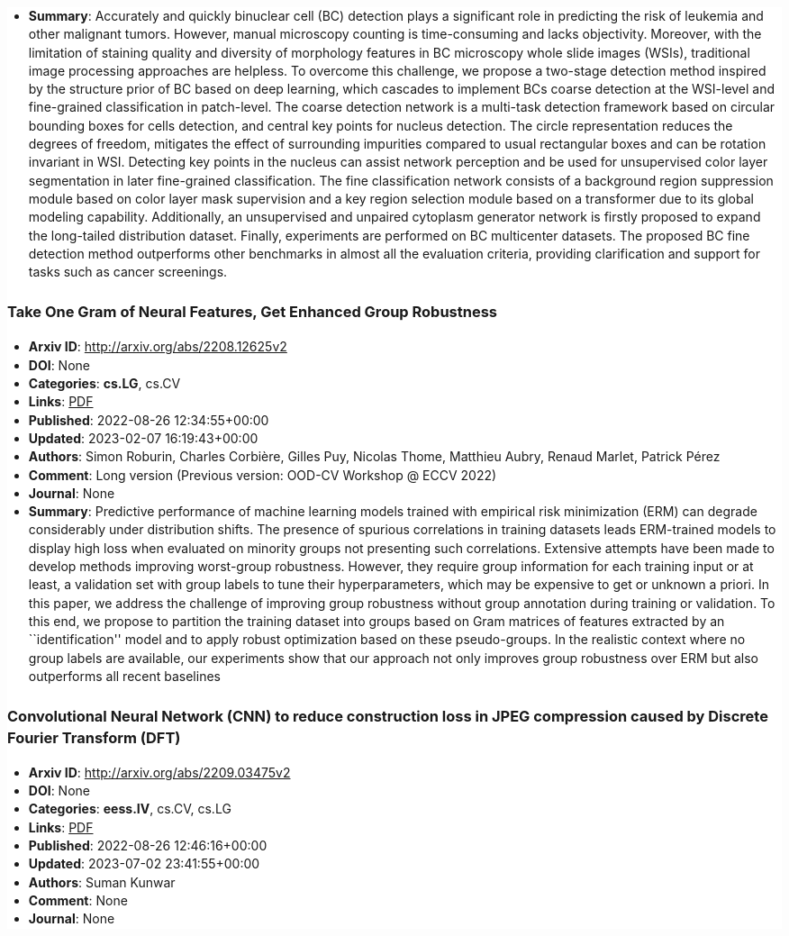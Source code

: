 - **Summary**: Accurately and quickly binuclear cell (BC) detection plays a significant role in predicting the risk of leukemia and other malignant tumors. However, manual microscopy counting is time-consuming and lacks objectivity. Moreover, with the limitation of staining quality and diversity of morphology features in BC microscopy whole slide images (WSIs), traditional image processing approaches are helpless. To overcome this challenge, we propose a two-stage detection method inspired by the structure prior of BC based on deep learning, which cascades to implement BCs coarse detection at the WSI-level and fine-grained classification in patch-level. The coarse detection network is a multi-task detection framework based on circular bounding boxes for cells detection, and central key points for nucleus detection. The circle representation reduces the degrees of freedom, mitigates the effect of surrounding impurities compared to usual rectangular boxes and can be rotation invariant in WSI. Detecting key points in the nucleus can assist network perception and be used for unsupervised color layer segmentation in later fine-grained classification. The fine classification network consists of a background region suppression module based on color layer mask supervision and a key region selection module based on a transformer due to its global modeling capability. Additionally, an unsupervised and unpaired cytoplasm generator network is firstly proposed to expand the long-tailed distribution dataset. Finally, experiments are performed on BC multicenter datasets. The proposed BC fine detection method outperforms other benchmarks in almost all the evaluation criteria, providing clarification and support for tasks such as cancer screenings.



### Take One Gram of Neural Features, Get Enhanced Group Robustness
- **Arxiv ID**: http://arxiv.org/abs/2208.12625v2
- **DOI**: None
- **Categories**: **cs.LG**, cs.CV
- **Links**: [PDF](http://arxiv.org/pdf/2208.12625v2)
- **Published**: 2022-08-26 12:34:55+00:00
- **Updated**: 2023-02-07 16:19:43+00:00
- **Authors**: Simon Roburin, Charles Corbière, Gilles Puy, Nicolas Thome, Matthieu Aubry, Renaud Marlet, Patrick Pérez
- **Comment**: Long version (Previous version: OOD-CV Workshop @ ECCV 2022)
- **Journal**: None
- **Summary**: Predictive performance of machine learning models trained with empirical risk minimization (ERM) can degrade considerably under distribution shifts. The presence of spurious correlations in training datasets leads ERM-trained models to display high loss when evaluated on minority groups not presenting such correlations. Extensive attempts have been made to develop methods improving worst-group robustness. However, they require group information for each training input or at least, a validation set with group labels to tune their hyperparameters, which may be expensive to get or unknown a priori. In this paper, we address the challenge of improving group robustness without group annotation during training or validation. To this end, we propose to partition the training dataset into groups based on Gram matrices of features extracted by an ``identification'' model and to apply robust optimization based on these pseudo-groups. In the realistic context where no group labels are available, our experiments show that our approach not only improves group robustness over ERM but also outperforms all recent baselines



### Convolutional Neural Network (CNN) to reduce construction loss in JPEG compression caused by Discrete Fourier Transform (DFT)
- **Arxiv ID**: http://arxiv.org/abs/2209.03475v2
- **DOI**: None
- **Categories**: **eess.IV**, cs.CV, cs.LG
- **Links**: [PDF](http://arxiv.org/pdf/2209.03475v2)
- **Published**: 2022-08-26 12:46:16+00:00
- **Updated**: 2023-07-02 23:41:55+00:00
- **Authors**: Suman Kunwar
- **Comment**: None
- **Journal**: None